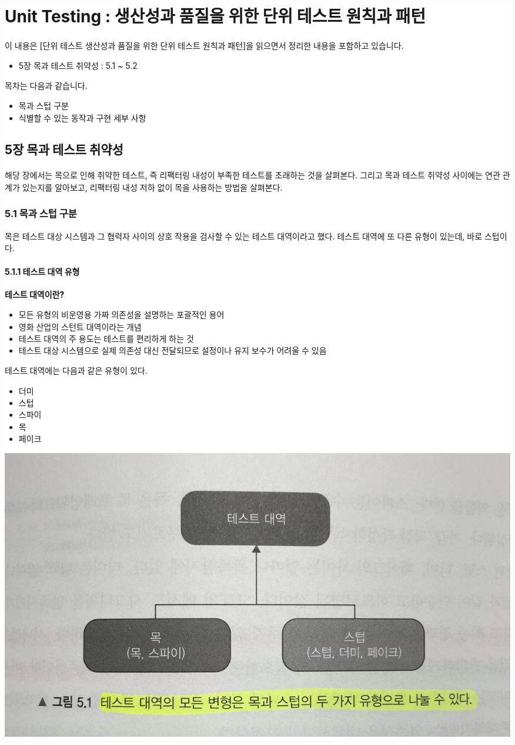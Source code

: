 # Unit Testing : 생산성과 품질을 위한 단위 테스트 원칙과 패턴

이 내용은 [단위 테스트 생산성과 품질을 위한 단위 테스트 원칙과 패턴]을 읽으면서 정리한 내용을 포함하고 있습니다.

- 5장 목과 테스트 취약성 : 5.1 ~ 5.2

목차는 다음과 같습니다.

- 목과 스텁 구분
- 식별할 수 있는 동작과 구현 세부 사항

## 5장 목과 테스트 취약성

해당 장에서는 목으로 인해 취약한 테스트, 즉 리팩터링 내성이 부족한 테스트를 초래하는 것을 살펴본다. 그리고 목과 테스트 취약성 사이에는 연관 관계가 있는지를 알아보고, 리팩터링 내성 저하 없이 목을 사용하는 방법을 살펴본다.

### 5.1 목과 스텁 구분

목은 테스트 대상 시스템과 그 협력자 사이의 상호 작용을 검사할 수 있는 테스트 대역이라고 했다. 테스트 대역에 또 다른 유형이 있는데, 바로 스텁이다.

#### 5.1.1 테스트 대역 유형

**테스트 대역이란?**

- 모든 유형의 비운영용 가짜 의존성을 설명하는 포괄적인 용어
- 영화 산업의 스턴트 대역이라는 개념
- 테스트 대역의 주 용도는 테스트를 편리하게 하는 것
- 테스트 대상 시스템으로 실제 의존성 대신 전달되므로 설정이나 유지 보수가 어려울 수 있음

테스트 대역에는 다음과 같은 유형이 있다.

- 더미
- 스텁
- 스파이
- 목
- 페이크

![1](images/1.jpg "테스트 대역의 두 가지 유형")
